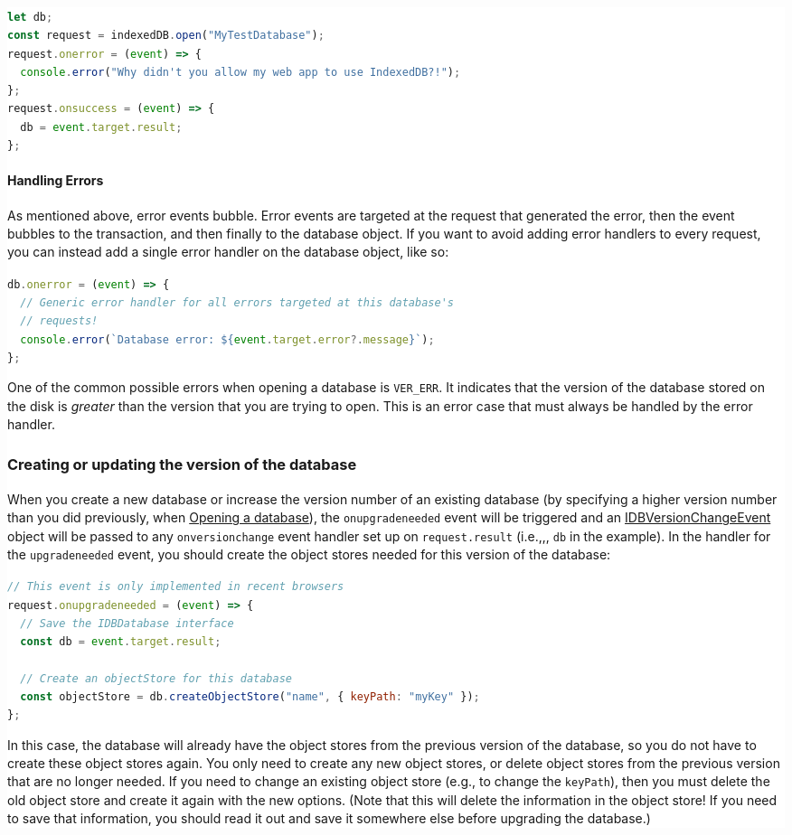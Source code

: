 ```js
let db;
const request = indexedDB.open("MyTestDatabase");
request.onerror = (event) => {
  console.error("Why didn't you allow my web app to use IndexedDB?!");
};
request.onsuccess = (event) => {
  db = event.target.result;
};
```

#### Handling Errors

As mentioned above, error events bubble. Error events are targeted at the request that generated the error, then the event bubbles to the transaction, and then finally to the database object. If you want to avoid adding error handlers to every request, you can instead add a single error handler on the database object, like so:

```js
db.onerror = (event) => {
  // Generic error handler for all errors targeted at this database's
  // requests!
  console.error(`Database error: ${event.target.error?.message}`);
};
```

One of the common possible errors when opening a database is `VER_ERR`. It indicates that the version of the database stored on the disk is _greater_ than the version that you are trying to open. This is an error case that must always be handled by the error handler.

### Creating or updating the version of the database

When you create a new database or increase the version number of an existing database (by specifying a higher version number than you did previously, when [Opening a database](#opening_a_database)), the `onupgradeneeded` event will be triggered and an [IDBVersionChangeEvent](/en-US/docs/Web/API/IDBVersionChangeEvent) object will be passed to any `onversionchange` event handler set up on `request.result` (i.e.,,, `db` in the example). In the handler for the `upgradeneeded` event, you should create the object stores needed for this version of the database:

```js
// This event is only implemented in recent browsers
request.onupgradeneeded = (event) => {
  // Save the IDBDatabase interface
  const db = event.target.result;

  // Create an objectStore for this database
  const objectStore = db.createObjectStore("name", { keyPath: "myKey" });
};
```

In this case, the database will already have the object stores from the previous version of the database, so you do not have to create these object stores again. You only need to create any new object stores, or delete object stores from the previous version that are no longer needed. If you need to change an existing object store (e.g., to change the `keyPath`), then you must delete the old object store and create it again with the new options. (Note that this will delete the information in the object store! If you need to save that information, you should read it out and save it somewhere else before upgrading the database.)
